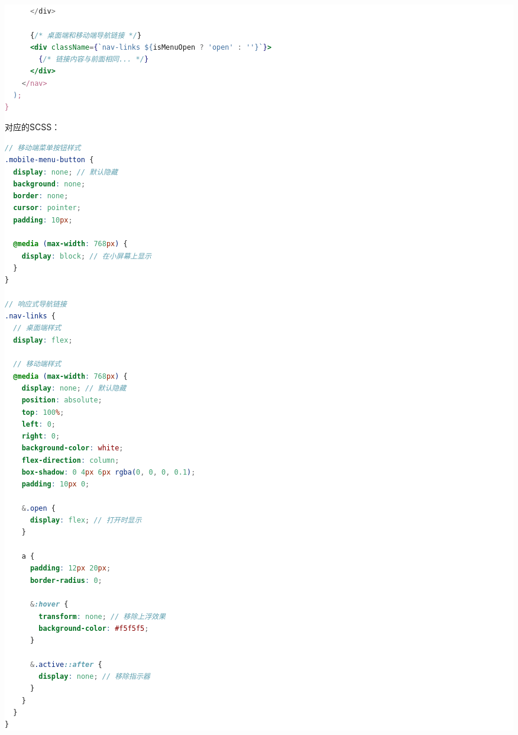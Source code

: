 ```jsx
      </div>
      
      {/* 桌面端和移动端导航链接 */}
      <div className={`nav-links ${isMenuOpen ? 'open' : ''}`}>
        {/* 链接内容与前面相同... */}
      </div>
    </nav>
  );
}
```

对应的SCSS：

```scss
// 移动端菜单按钮样式
.mobile-menu-button {
  display: none; // 默认隐藏
  background: none;
  border: none;
  cursor: pointer;
  padding: 10px;
  
  @media (max-width: 768px) {
    display: block; // 在小屏幕上显示
  }
}

// 响应式导航链接
.nav-links {
  // 桌面端样式
  display: flex;
  
  // 移动端样式
  @media (max-width: 768px) {
    display: none; // 默认隐藏
    position: absolute;
    top: 100%;
    left: 0;
    right: 0;
    background-color: white;
    flex-direction: column;
    box-shadow: 0 4px 6px rgba(0, 0, 0, 0.1);
    padding: 10px 0;
    
    &.open {
      display: flex; // 打开时显示
    }
    
    a {
      padding: 12px 20px;
      border-radius: 0;
      
      &:hover {
        transform: none; // 移除上浮效果
        background-color: #f5f5f5;
      }
      
      &.active::after {
        display: none; // 移除指示器
      }
    }
  }
}
```
